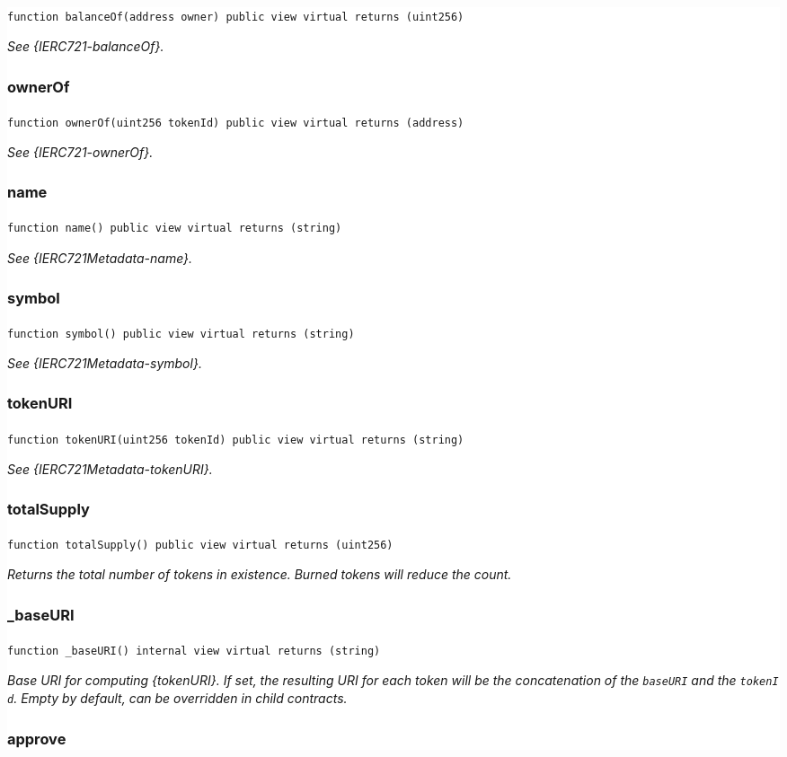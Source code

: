 ```solidity
function balanceOf(address owner) public view virtual returns (uint256)
```

_See {IERC721-balanceOf}._

### ownerOf

```solidity
function ownerOf(uint256 tokenId) public view virtual returns (address)
```

_See {IERC721-ownerOf}._

### name

```solidity
function name() public view virtual returns (string)
```

_See {IERC721Metadata-name}._

### symbol

```solidity
function symbol() public view virtual returns (string)
```

_See {IERC721Metadata-symbol}._

### tokenURI

```solidity
function tokenURI(uint256 tokenId) public view virtual returns (string)
```

_See {IERC721Metadata-tokenURI}._

### totalSupply

```solidity
function totalSupply() public view virtual returns (uint256)
```

_Returns the total number of tokens in existence.
Burned tokens will reduce the count._

### _baseURI

```solidity
function _baseURI() internal view virtual returns (string)
```

_Base URI for computing {tokenURI}. If set, the resulting URI for each
token will be the concatenation of the `baseURI` and the `tokenId`. Empty
by default, can be overridden in child contracts._

### approve
